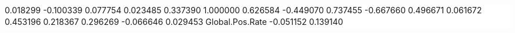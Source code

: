 </td>
<td style="text-align:right;">
0.018299
</td>
<td style="text-align:right;">
-0.100339
</td>
<td style="text-align:right;">
0.077754
</td>
<td style="text-align:right;">
0.023485
</td>
<td style="text-align:right;">
0.337390
</td>
<td style="text-align:right;">
1.000000
</td>
<td style="text-align:right;">
0.626584
</td>
<td style="text-align:right;">
-0.449070
</td>
<td style="text-align:right;">
0.737455
</td>
<td style="text-align:right;">
-0.667660
</td>
<td style="text-align:right;">
0.496671
</td>
<td style="text-align:right;">
0.061672
</td>
<td style="text-align:right;">
0.453196
</td>
<td style="text-align:right;">
0.218367
</td>
<td style="text-align:right;">
0.296269
</td>
<td style="text-align:right;">
-0.066646
</td>
<td style="text-align:right;">
0.029453
</td>
</tr>
<tr>
<td style="text-align:left;">
Global.Pos.Rate
</td>
<td style="text-align:right;">
-0.051152
</td>
<td style="text-align:right;">
0.139140
</td>
<td style="text-align:right;">